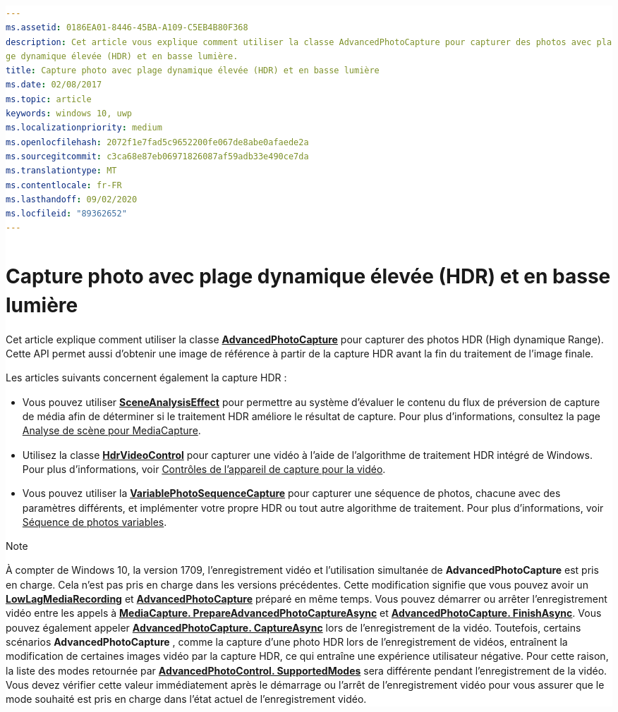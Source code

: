 ```yaml
---
ms.assetid: 0186EA01-8446-45BA-A109-C5EB4B80F368
description: Cet article vous explique comment utiliser la classe AdvancedPhotoCapture pour capturer des photos avec plage dynamique élevée (HDR) et en basse lumière.
title: Capture photo avec plage dynamique élevée (HDR) et en basse lumière
ms.date: 02/08/2017
ms.topic: article
keywords: windows 10, uwp
ms.localizationpriority: medium
ms.openlocfilehash: 2072f1e7fad5c9652200fe067de8abe0afaede2a
ms.sourcegitcommit: c3ca68e87eb06971826087af59adb33e490ce7da
ms.translationtype: MT
ms.contentlocale: fr-FR
ms.lasthandoff: 09/02/2020
ms.locfileid: "89362652"
---
```

# <a name="high-dynamic-range-hdr-and-low-light-photo-capture"></a>Capture photo avec plage dynamique élevée (HDR) et en basse lumière



Cet article explique comment utiliser la classe [**AdvancedPhotoCapture**](/uwp/api/Windows.Media.Capture.AdvancedPhotoCapture) pour capturer des photos HDR (High dynamique Range). Cette API permet aussi d’obtenir une image de référence à partir de la capture HDR avant la fin du traitement de l’image finale.

Les articles suivants concernent également la capture HDR :

-   Vous pouvez utiliser [**SceneAnalysisEffect**](/uwp/api/Windows.Media.Core.SceneAnalysisEffect) pour permettre au système d’évaluer le contenu du flux de préversion de capture de média afin de déterminer si le traitement HDR améliore le résultat de capture. Pour plus d’informations, consultez la page [Analyse de scène pour MediaCapture](scene-analysis-for-media-capture.md).

-   Utilisez la classe [**HdrVideoControl**](/uwp/api/Windows.Media.Devices.HdrVideoControl) pour capturer une vidéo à l’aide de l’algorithme de traitement HDR intégré de Windows. Pour plus d’informations, voir [Contrôles de l’appareil de capture pour la vidéo](capture-device-controls-for-video-capture.md).

-   Vous pouvez utiliser la [**VariablePhotoSequenceCapture**](/uwp/api/Windows.Media.Capture.Core.VariablePhotoSequenceCapture) pour capturer une séquence de photos, chacune avec des paramètres différents, et implémenter votre propre HDR ou tout autre algorithme de traitement. Pour plus d’informations, voir [Séquence de photos variables](variable-photo-sequence.md).



> [!NOTE] 
> À compter de Windows 10, la version 1709, l’enregistrement vidéo et l’utilisation simultanée de **AdvancedPhotoCapture** est pris en charge.  Cela n’est pas pris en charge dans les versions précédentes. Cette modification signifie que vous pouvez avoir un **[LowLagMediaRecording](/uwp/api/windows.media.capture.lowlagmediarecording)** et **[AdvancedPhotoCapture](/uwp/api/windows.media.capture.advancedphotocapture)** préparé en même temps. Vous pouvez démarrer ou arrêter l’enregistrement vidéo entre les appels à **[MediaCapture. PrepareAdvancedPhotoCaptureAsync](/uwp/api/windows.media.capture.mediacapture.prepareadvancedphotocaptureasync)** et **[AdvancedPhotoCapture. FinishAsync](/uwp/api/windows.media.capture.advancedphotocapture.FinishAsync)**. Vous pouvez également appeler **[AdvancedPhotoCapture. CaptureAsync](/uwp/api/windows.media.capture.advancedphotocapture.CaptureAsync)** lors de l’enregistrement de la vidéo. Toutefois, certains scénarios **AdvancedPhotoCapture** , comme la capture d’une photo HDR lors de l’enregistrement de vidéos, entraînent la modification de certaines images vidéo par la capture HDR, ce qui entraîne une expérience utilisateur négative. Pour cette raison, la liste des modes retournée par **[AdvancedPhotoControl. SupportedModes](/uwp/api/windows.media.devices.advancedphotocontrol.SupportedModes)** sera différente pendant l’enregistrement de la vidéo. Vous devez vérifier cette valeur immédiatement après le démarrage ou l’arrêt de l’enregistrement vidéo pour vous assurer que le mode souhaité est pris en charge dans l’état actuel de l’enregistrement vidéo.
